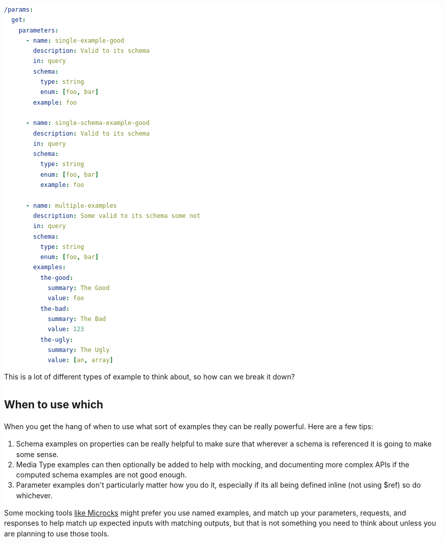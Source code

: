 ```yaml
/params:
  get:
    parameters:
      - name: single-example-good
        description: Valid to its schema
        in: query
        schema: 
          type: string
          enum: [foo, bar]
        example: foo

      - name: single-schema-example-good
        description: Valid to its schema
        in: query
        schema: 
          type: string
          enum: [foo, bar]
          example: foo

      - name: multiple-examples
        description: Some valid to its schema some not
        in: query
        schema: 
          type: string
          enum: [foo, bar]
        examples: 
          the-good:
            summary: The Good
            value: foo
          the-bad:
            summary: The Bad
            value: 123
          the-ugly:
            summary: The Ugly
            value: [an, array]
```

This is a lot of different types of example to think about, so how can we break it down?

## When to use which

When you get the hang of when to use what sort of examples they can be really powerful. Here are a few tips: 

1. Schema examples on properties can be really helpful to make sure that wherever a schema is referenced it is going to make some sense.
2. Media Type examples can then optionally be added to help with mocking, and documenting more complex APIs if the computed schema examples are not good enough.
3. Parameter examples don't particularly matter how you do it, especially if its all being defined inline (not using $ref) so do whichever. 

Some mocking tools [like Microcks][microcks] might prefer you use named examples, and match up your parameters, requests, and responses to help match up expected inputs with matching outputs, but that is not something you need to think about unless you are planning to use those tools.


[microcks]: _guides/bump-sh-tutorials/mocking-with-microcks.md